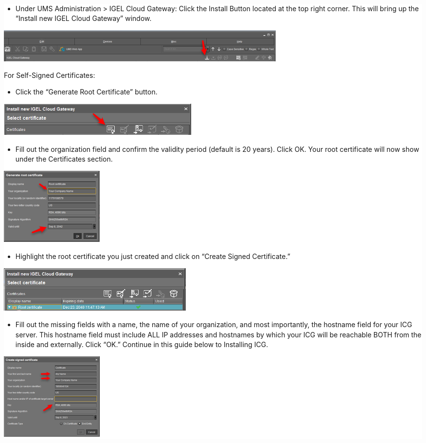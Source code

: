 -	Under UMS Administration > IGEL Cloud Gateway: Click the Install Button located at the top right corner. This will bring up the “Install new IGEL Cloud Gateway” window.

![ICG Install](Images/HOWTO-Basic-Setup-Guide-11.png)

For Self-Signed Certificates:

-	Click the “Generate Root Certificate” button.

![ICG Gen Root Cert](Images/HOWTO-Basic-Setup-Guide-12.png)

-	Fill out the organization field and confirm the validity period (default is 20 years). Click OK. Your root certificate will now show under the Certificates section.

![ICG Gen Root Cert](Images/HOWTO-Basic-Setup-Guide-13.png)

-	Highlight the root certificate you just created and click on “Create Signed Certificate.”

![ICG Gen Root Cert](Images/HOWTO-Basic-Setup-Guide-14.png)

-	Fill out the missing fields with a name, the name of your organization, and most importantly, the hostname field for your ICG server. This hostname field must include ALL IP addresses and hostnames by which your ICG will be reachable BOTH from the inside and externally. Click “OK.”  Continue in this guide below to Installing ICG.

![ICG Gen Root Cert](Images/HOWTO-Basic-Setup-Guide-15.png)

